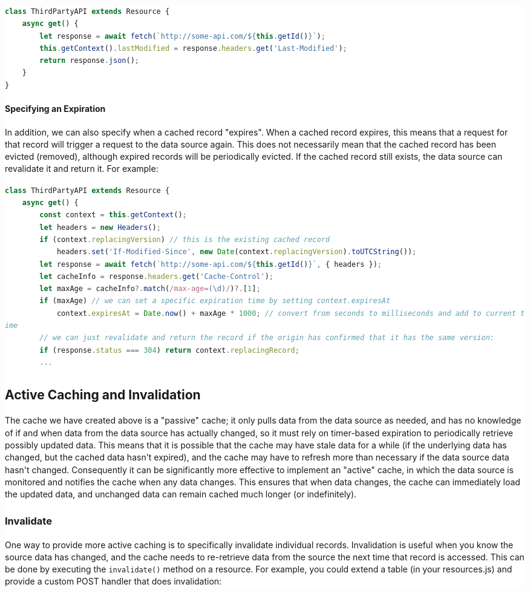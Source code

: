 ```javascript
class ThirdPartyAPI extends Resource {
	async get() {
		let response = await fetch(`http://some-api.com/${this.getId()}`);
		this.getContext().lastModified = response.headers.get('Last-Modified');
		return response.json();
	}
}
```

#### Specifying an Expiration

In addition, we can also specify when a cached record "expires". When a cached record expires, this means that a request for that record will trigger a request to the data source again. This does not necessarily mean that the cached record has been evicted (removed), although expired records will be periodically evicted. If the cached record still exists, the data source can revalidate it and return it. For example:

```javascript
class ThirdPartyAPI extends Resource {
	async get() {
		const context = this.getContext();
		let headers = new Headers();
		if (context.replacingVersion) // this is the existing cached record
			headers.set('If-Modified-Since', new Date(context.replacingVersion).toUTCString());
		let response = await fetch(`http://some-api.com/${this.getId()}`, { headers });
		let cacheInfo = response.headers.get('Cache-Control');
		let maxAge = cacheInfo?.match(/max-age=(\d)/)?.[1];
		if (maxAge) // we can set a specific expiration time by setting context.expiresAt
			context.expiresAt = Date.now() + maxAge * 1000; // convert from seconds to milliseconds and add to current time
		// we can just revalidate and return the record if the origin has confirmed that it has the same version:
		if (response.status === 304) return context.replacingRecord;
		...
```

## Active Caching and Invalidation

The cache we have created above is a "passive" cache; it only pulls data from the data source as needed, and has no knowledge of if and when data from the data source has actually changed, so it must rely on timer-based expiration to periodically retrieve possibly updated data. This means that it is possible that the cache may have stale data for a while (if the underlying data has changed, but the cached data hasn't expired), and the cache may have to refresh more than necessary if the data source data hasn't changed. Consequently it can be significantly more effective to implement an "active" cache, in which the data source is monitored and notifies the cache when any data changes. This ensures that when data changes, the cache can immediately load the updated data, and unchanged data can remain cached much longer (or indefinitely).

### Invalidate

One way to provide more active caching is to specifically invalidate individual records. Invalidation is useful when you know the source data has changed, and the cache needs to re-retrieve data from the source the next time that record is accessed. This can be done by executing the `invalidate()` method on a resource. For example, you could extend a table (in your resources.js) and provide a custom POST handler that does invalidation:
